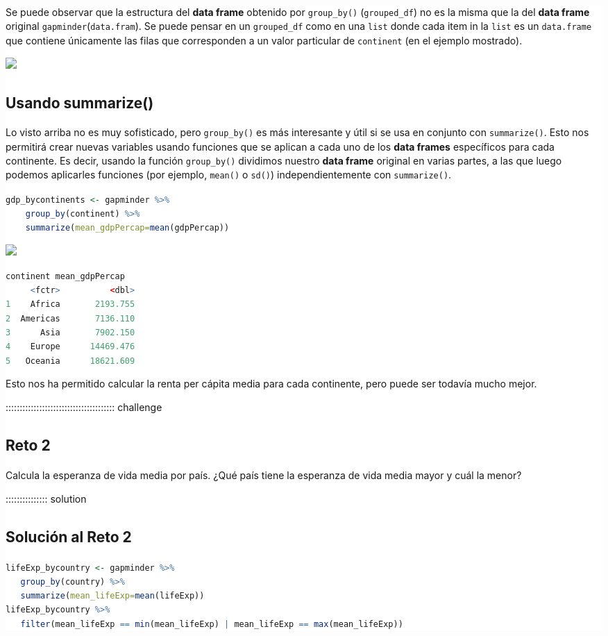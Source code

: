 Se puede observar que la estructura del **data frame** obtenido por `group_by()` (`grouped_df`) no es la misma que la del **data frame** original `gapminder`(`data.fram`). Se puede pensar en un `grouped_df` como en una `list` donde cada item in la `list` es un `data.frame` que contiene únicamente las filas que corresponden a un valor particular de `continent` (en el ejemplo mostrado).

![](fig/13-dplyr-fig2.png)

## Usando summarize()

Lo visto arriba no es muy sofisticado, pero `group_by()` es más interesante y útil si se usa en conjunto con `summarize()`. Esto nos permitirá crear nuevas variables usando funciones que se aplican a cada uno de los **data frames** específicos para cada continente. Es decir, usando la función `group_by()` dividimos nuestro **data frame** original en varias partes, a las que luego podemos aplicarles funciones (por ejemplo, `mean()` o `sd()`) independientemente con `summarize()`.


``` r
gdp_bycontinents <- gapminder %>%
    group_by(continent) %>%
    summarize(mean_gdpPercap=mean(gdpPercap))
```

![](fig/13-dplyr-fig3.png)


``` r
continent mean_gdpPercap
     <fctr>          <dbl>
1    Africa       2193.755
2  Americas       7136.110
3      Asia       7902.150
4    Europe      14469.476
5   Oceania      18621.609
```

Esto nos ha permitido calcular la renta per cápita media para cada continente, pero puede ser todavía mucho mejor.

:::::::::::::::::::::::::::::::::::::::  challenge

## Reto 2

Calcula la esperanza de vida media por país. ¿Qué país tiene la esperanza de vida media mayor
y cuál la menor?

:::::::::::::::  solution

## Solución al Reto 2


``` r
lifeExp_bycountry <- gapminder %>%
   group_by(country) %>%
   summarize(mean_lifeExp=mean(lifeExp))
lifeExp_bycountry %>%
   filter(mean_lifeExp == min(mean_lifeExp) | mean_lifeExp == max(mean_lifeExp))
```
